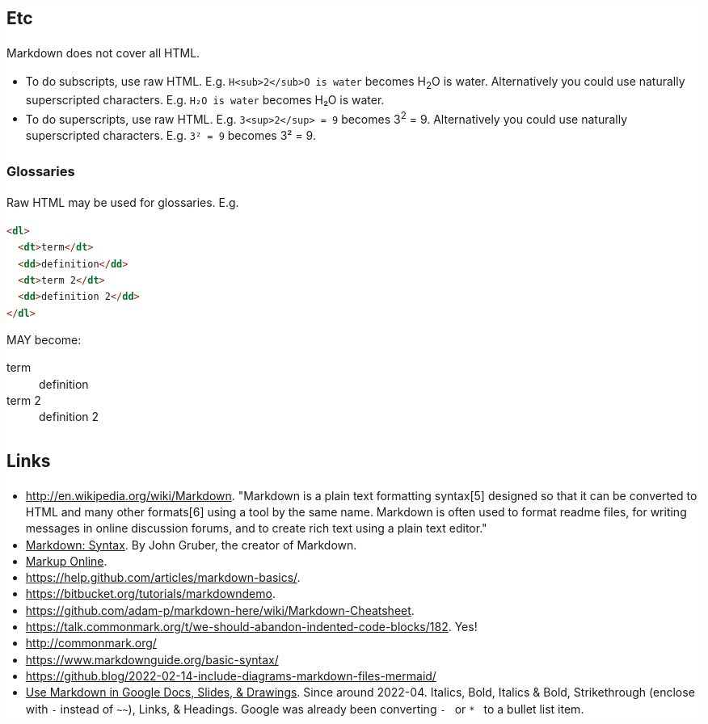 ## Etc

Markdown does not cover all HTML.

- To do subscripts, use raw HTML. E.g. `H<sub>2</sub>O is water` becomes H<sub>2</sub>O is water. Alternatively you could use naturally superscripted characters. E.g. `H₂O is water` becomes H₂O is water.
- To do superscripts, use raw HTML. E.g. `3<sup>2</sup> = 9` becomes 3<sup>2</sup> = 9. Alternatively you could use naturally superscripted characters. E.g. `3² = 9` becomes 3² = 9.

### Glossaries

Raw HTML may be used for glossaries. E.g.

```html
<dl>
  <dt>term</dt>
  <dd>definition</dd>
  <dt>term 2</dt>
  <dd>definition 2</dd>
</dl>
```

MAY become:

<dl>
  <dt>term</dt>
  <dd>definition</dd>
  <dt>term 2</dt>
  <dd>definition 2</dd>
</dl>

## Links

- http://en.wikipedia.org/wiki/Markdown.
  "Markdown is a plain text formatting syntax[5] designed so that it can be converted to HTML and many other formats[6] using a tool by the same name. Markdown is often used to format readme files, for writing messages in online discussion forums, and to create rich text using a plain text editor."
- [Markdown: Syntax](http://daringfireball.net/projects/markdown/syntax). By John Gruber, the creator of Markdown.
- [Markup Online](http://dillinger.io/).
- https://help.github.com/articles/markdown-basics/.
- https://bitbucket.org/tutorials/markdowndemo.
- https://github.com/adam-p/markdown-here/wiki/Markdown-Cheatsheet.
- https://talk.commonmark.org/t/we-should-abandon-indented-code-blocks/182. Yes!
- http://commonmark.org/
- https://www.markdownguide.org/basic-syntax/
- https://github.blog/2022-02-14-include-diagrams-markdown-files-mermaid/
- [Use Markdown in Google Docs, Slides, & Drawings](https://support.google.com/docs/answer/12014036?hl=en). Since around 2022-04. Italics, Bold, Italics & Bold, Strikethrough (enclose with `-` instead of `~~`), Links, & Headings. Google was already been converting `- ` or `* ` to a bullet list item.
